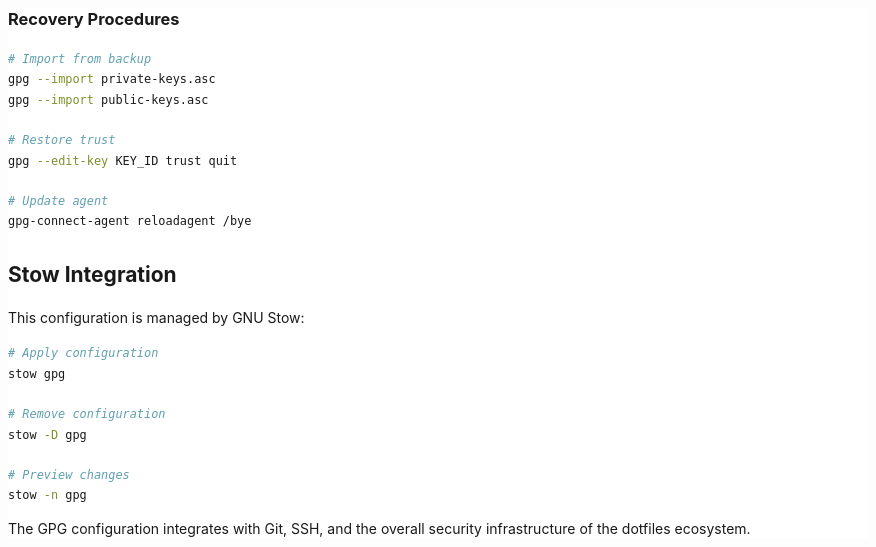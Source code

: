 ### Recovery Procedures
```bash
# Import from backup
gpg --import private-keys.asc
gpg --import public-keys.asc

# Restore trust
gpg --edit-key KEY_ID trust quit

# Update agent
gpg-connect-agent reloadagent /bye
```

## Stow Integration

This configuration is managed by GNU Stow:

```bash
# Apply configuration
stow gpg

# Remove configuration
stow -D gpg

# Preview changes
stow -n gpg
```

The GPG configuration integrates with Git, SSH, and the overall security infrastructure of the dotfiles ecosystem.
